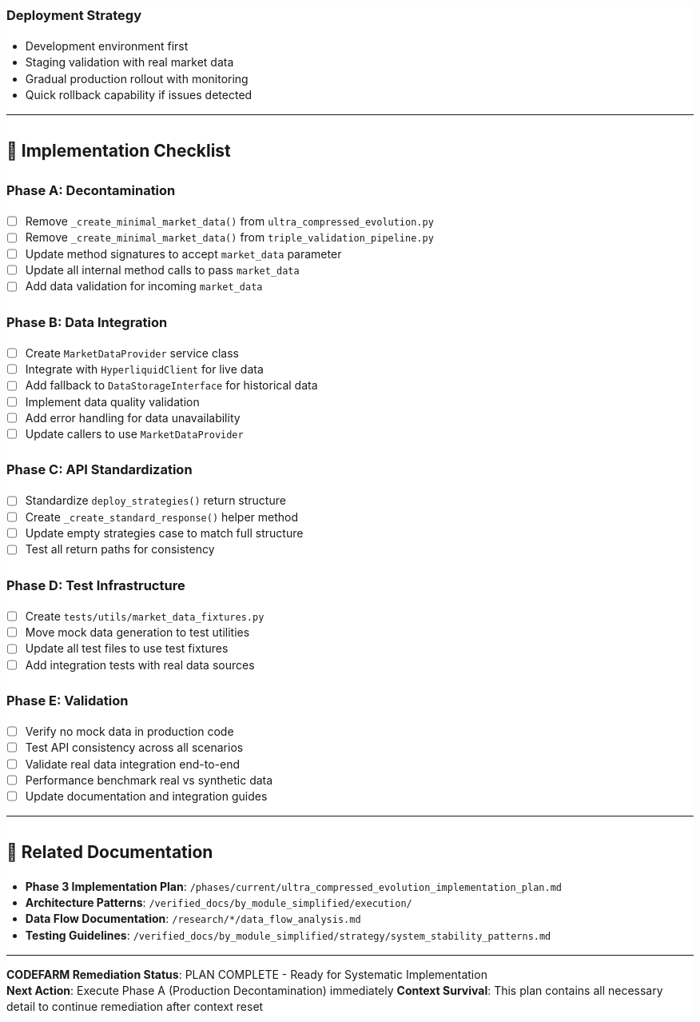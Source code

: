 ### **Deployment Strategy**
- Development environment first
- Staging validation with real market data
- Gradual production rollout with monitoring
- Quick rollback capability if issues detected

---

## 📝 Implementation Checklist

### **Phase A: Decontamination**
- [ ] Remove `_create_minimal_market_data()` from `ultra_compressed_evolution.py`
- [ ] Remove `_create_minimal_market_data()` from `triple_validation_pipeline.py`
- [ ] Update method signatures to accept `market_data` parameter
- [ ] Update all internal method calls to pass `market_data`
- [ ] Add data validation for incoming `market_data`

### **Phase B: Data Integration**
- [ ] Create `MarketDataProvider` service class
- [ ] Integrate with `HyperliquidClient` for live data
- [ ] Add fallback to `DataStorageInterface` for historical data
- [ ] Implement data quality validation
- [ ] Add error handling for data unavailability
- [ ] Update callers to use `MarketDataProvider`

### **Phase C: API Standardization**
- [ ] Standardize `deploy_strategies()` return structure
- [ ] Create `_create_standard_response()` helper method
- [ ] Update empty strategies case to match full structure
- [ ] Test all return paths for consistency

### **Phase D: Test Infrastructure** 
- [ ] Create `tests/utils/market_data_fixtures.py`
- [ ] Move mock data generation to test utilities
- [ ] Update all test files to use test fixtures
- [ ] Add integration tests with real data sources

### **Phase E: Validation**
- [ ] Verify no mock data in production code
- [ ] Test API consistency across all scenarios
- [ ] Validate real data integration end-to-end
- [ ] Performance benchmark real vs synthetic data
- [ ] Update documentation and integration guides

---

## 🔗 Related Documentation

- **Phase 3 Implementation Plan**: `/phases/current/ultra_compressed_evolution_implementation_plan.md`
- **Architecture Patterns**: `/verified_docs/by_module_simplified/execution/`
- **Data Flow Documentation**: `/research/*/data_flow_analysis.md`
- **Testing Guidelines**: `/verified_docs/by_module_simplified/strategy/system_stability_patterns.md`

---

**CODEFARM Remediation Status**: PLAN COMPLETE - Ready for Systematic Implementation  
**Next Action**: Execute Phase A (Production Decontamination) immediately
**Context Survival**: This plan contains all necessary detail to continue remediation after context reset